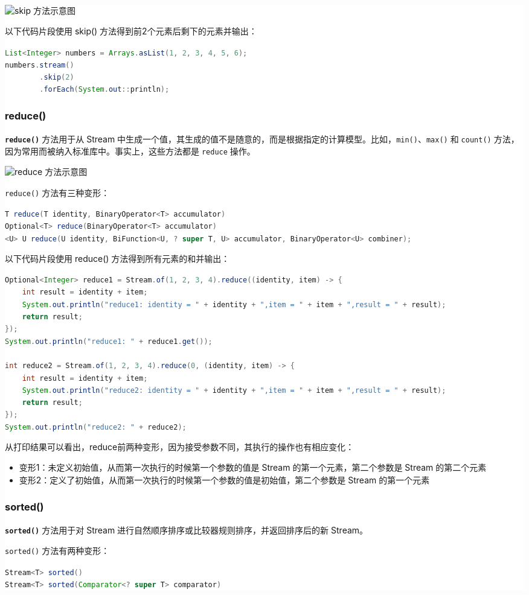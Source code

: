 ![skip 方法示意图](https://henleylee.github.io/medias/java/stream_skip.jpg)

以下代码片段使用 skip() 方法得到前2个元素后剩下的元素并输出：
```java
List<Integer> numbers = Arrays.asList(1, 2, 3, 4, 5, 6);
numbers.stream()
        .skip(2)
        .forEach(System.out::println);
```

### reduce() ###
**`reduce()`** 方法用于从 Stream 中生成一个值，其生成的值不是随意的，而是根据指定的计算模型。比如，`min()`、`max()` 和 `count()` 方法，因为常用而被纳入标准库中。事实上，这些方法都是 `reduce` 操作。

![reduce 方法示意图](https://henleylee.github.io/medias/java/stream_reduce.jpg)

`reduce()` 方法有三种变形：
```java
T reduce(T identity, BinaryOperator<T> accumulator)
Optional<T> reduce(BinaryOperator<T> accumulator)
<U> U reduce(U identity, BiFunction<U, ? super T, U> accumulator, BinaryOperator<U> combiner);
```

以下代码片段使用 reduce() 方法得到所有元素的和并输出：
```java
Optional<Integer> reduce1 = Stream.of(1, 2, 3, 4).reduce((identity, item) -> {
    int result = identity + item;
    System.out.println("reduce1: identity = " + identity + ",item = " + item + ",result = " + result);
    return result;
});
System.out.println("reduce1: " + reduce1.get());

int reduce2 = Stream.of(1, 2, 3, 4).reduce(0, (identity, item) -> {
    int result = identity + item;
    System.out.println("reduce2: identity = " + identity + ",item = " + item + ",result = " + result);
    return result;
});
System.out.println("reduce2: " + reduce2);
```
从打印结果可以看出，reduce前两种变形，因为接受参数不同，其执行的操作也有相应变化：
 - 变形1：未定义初始值，从而第一次执行的时候第一个参数的值是 Stream 的第一个元素，第二个参数是 Stream 的第二个元素
 - 变形2：定义了初始值，从而第一次执行的时候第一个参数的值是初始值，第二个参数是 Stream 的第一个元素

### sorted() ###
**`sorted()`** 方法用于对 Stream 进行自然顺序排序或比较器规则排序，并返回排序后的新 Stream。

`sorted()` 方法有两种变形：
```java
Stream<T> sorted()
Stream<T> sorted(Comparator<? super T> comparator)
```
